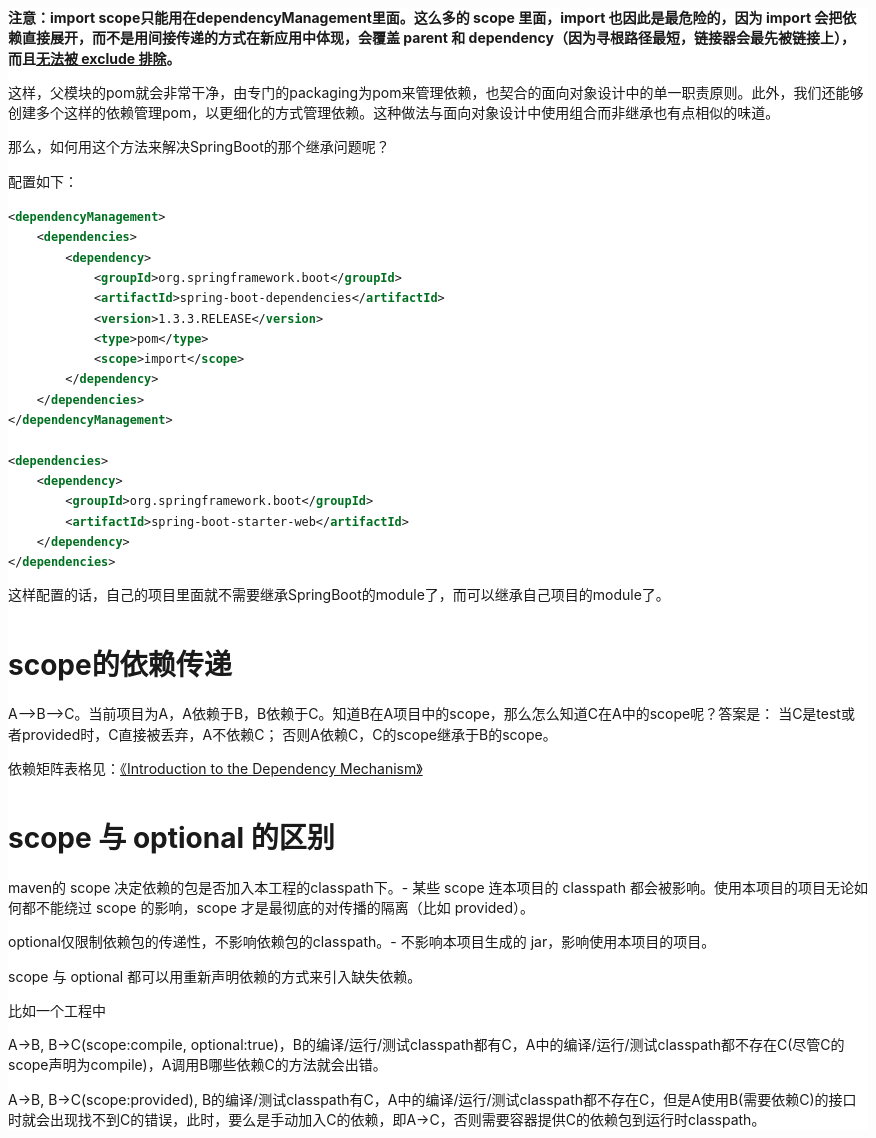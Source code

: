 **注意：import scope只能用在dependencyManagement里面。这么多的 scope 里面，import 也因此是最危险的，因为 import 会把依赖直接展开，而不是用间接传递的方式在新应用中体现，会覆盖 parent 和 dependency（因为寻根路径最短，链接器会最先被链接上），而且[无法被 exclude 排除][1]。**

这样，父模块的pom就会非常干净，由专门的packaging为pom来管理依赖，也契合的面向对象设计中的单一职责原则。此外，我们还能够创建多个这样的依赖管理pom，以更细化的方式管理依赖。这种做法与面向对象设计中使用组合而非继承也有点相似的味道。

那么，如何用这个方法来解决SpringBoot的那个继承问题呢？

配置如下：

```xml
<dependencyManagement>
    <dependencies>
        <dependency>
            <groupId>org.springframework.boot</groupId>
            <artifactId>spring-boot-dependencies</artifactId>
            <version>1.3.3.RELEASE</version>
            <type>pom</type>
            <scope>import</scope>
        </dependency>
    </dependencies>
</dependencyManagement>
 
<dependencies>
    <dependency>
        <groupId>org.springframework.boot</groupId>
        <artifactId>spring-boot-starter-web</artifactId>
    </dependency>
</dependencies>
```

这样配置的话，自己的项目里面就不需要继承SpringBoot的module了，而可以继承自己项目的module了。

# scope的依赖传递
A–>B–>C。当前项目为A，A依赖于B，B依赖于C。知道B在A项目中的scope，那么怎么知道C在A中的scope呢？答案是：
当C是test或者provided时，C直接被丢弃，A不依赖C；
否则A依赖C，C的scope继承于B的scope。

依赖矩阵表格见：[《Introduction to the Dependency Mechanism》][2]

# scope 与 optional 的区别

maven的 scope 决定依赖的包是否加入本工程的classpath下。- 某些 scope 连本项目的 classpath 都会被影响。使用本项目的项目无论如何都不能绕过 scope 的影响，scope 才是最彻底的对传播的隔离（比如 provided）。

optional仅限制依赖包的传递性，不影响依赖包的classpath。- 不影响本项目生成的 jar，影响使用本项目的项目。

scope 与 optional 都可以用重新声明依赖的方式来引入缺失依赖。

比如一个工程中

A->B, B->C(scope:compile, optional:true)，B的编译/运行/测试classpath都有C，A中的编译/运行/测试classpath都不存在C(尽管C的scope声明为compile)，A调用B哪些依赖C的方法就会出错。

A->B, B->C(scope:provided), B的编译/测试classpath有C，A中的编译/运行/测试classpath都不存在C，但是A使用B(需要依赖C)的接口时就会出现找不到C的错误，此时，要么是手动加入C的依赖，即A->C，否则需要容器提供C的依赖包到运行时classpath。


  [1]: https://stackoverflow.com/questions/39276024/import-dependency-management-with-exclusion
  [2]: https://maven.apache.org/guides/introduction/introduction-to-dependency-mechanism.html
  [3]: http://maven.apache.org/guides/introduction/introduction-to-optional-and-excludes-dependencies.html
  [4]: https://www.jianshu.com/p/7145f01ac3ad
  [5]: https://blog.csdn.net/xhyzjiji/article/details/72731276